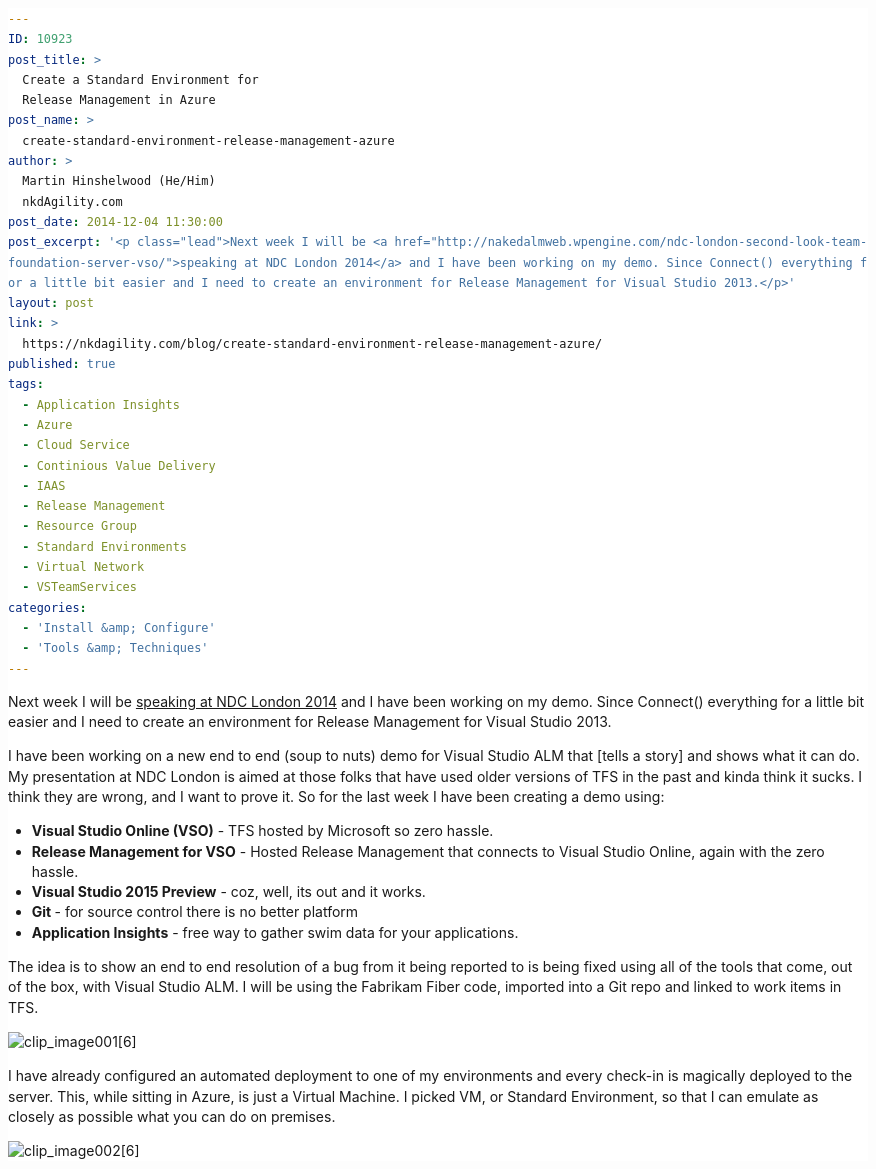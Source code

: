 ```yaml
---
ID: 10923
post_title: >
  Create a Standard Environment for
  Release Management in Azure
post_name: >
  create-standard-environment-release-management-azure
author: >
  Martin Hinshelwood (He/Him)
  nkdAgility.com
post_date: 2014-12-04 11:30:00
post_excerpt: '<p class="lead">Next week I will be <a href="http://nakedalmweb.wpengine.com/ndc-london-second-look-team-foundation-server-vso/">speaking at NDC London 2014</a> and I have been working on my demo. Since Connect() everything for a little bit easier and I need to create an environment for Release Management for Visual Studio 2013.</p>'
layout: post
link: >
  https://nkdagility.com/blog/create-standard-environment-release-management-azure/
published: true
tags:
  - Application Insights
  - Azure
  - Cloud Service
  - Continious Value Delivery
  - IAAS
  - Release Management
  - Resource Group
  - Standard Environments
  - Virtual Network
  - VSTeamServices
categories:
  - 'Install &amp; Configure'
  - 'Tools &amp; Techniques'
---
```

<p class="lead">Next week I will be <a href="http://nakedalmweb.wpengine.com/ndc-london-second-look-team-foundation-server-vso/">speaking at NDC London 2014</a> and I have been working on my demo. Since Connect() everything for a little bit easier and I need to create an environment for Release Management for Visual Studio 2013.</p>
<p>I have been working on a new end to end (soup to nuts) demo for Visual Studio ALM that [tells a story] and shows what it can do. My presentation at NDC London is aimed at those folks that have used older versions of TFS in the past and kinda think it sucks. I think they are wrong, and I want to prove it. So for the last week I have been creating a demo using:</p>
<ul>
<li><strong>Visual Studio Online (VSO)</strong> - TFS hosted by Microsoft so zero hassle.</li>
<li><strong>Release Management for VSO</strong> - Hosted Release Management that connects to Visual Studio Online, again with the zero hassle.</li>
<li><strong>Visual Studio 2015 Preview</strong> - coz, well, its out and it works.</li>
<li><strong>Git </strong>- for source control there is no better platform</li>
<li><strong>Application Insights</strong> - free way to gather swim data for your applications.</li>
</ul>
<p>The idea is to show an end to end resolution of a bug from it being reported to is being fixed using all of the tools that come, out of the box, with Visual Studio ALM. I will be using the Fabrikam Fiber code, imported into a Git repo and linked to work items in TFS.</p>
<p><img style="background-image: none; padding-top: 0px; padding-left: 0px; margin: 0px; display: inline; padding-right: 0px; border: 0px;" title="clip_image001[6]" src="http://nakedalmweb.wpengine.com/wp-content/uploads/2014/12/clip_image0016.png" alt="clip_image001[6]" width="804" height="502" border="0" /></p>
<p>I have already configured an automated deployment to one of my environments and every check-in is magically deployed to the server. This, while sitting in Azure, is just a Virtual Machine. I picked VM, or Standard Environment, so that I can emulate as closely as possible what you can do on premises.</p>
<p><img style="background-image: none; padding-top: 0px; padding-left: 0px; margin: 0px; display: inline; padding-right: 0px; border: 0px;" title="clip_image002[6]" src="http://nakedalmweb.wpengine.com/wp-content/uploads/2014/12/clip_image0026.png" alt="clip_image002[6]" width="804" height="389" border="0" /></p>